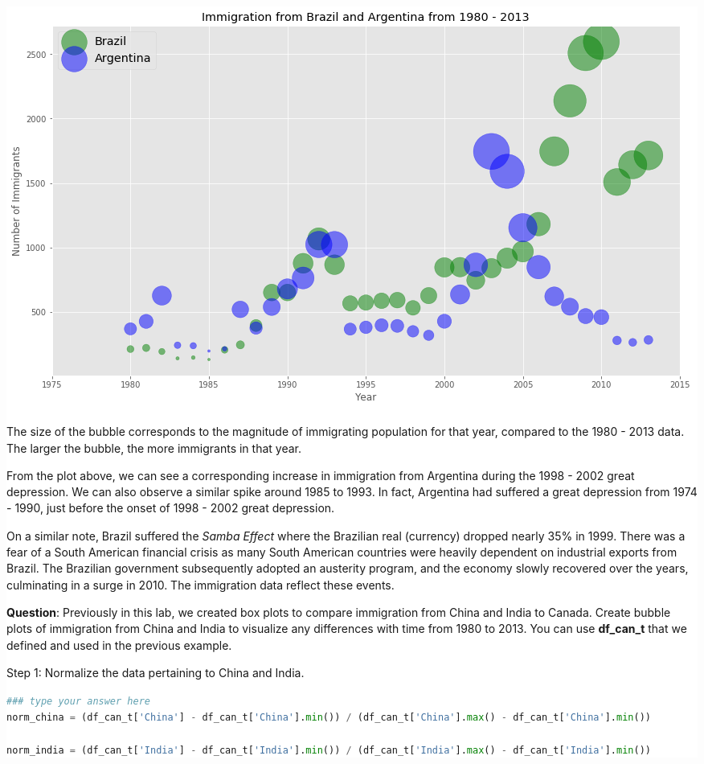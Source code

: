 ![png](output_96_1.png)


The size of the bubble corresponds to the magnitude of immigrating population for that year, compared to the 1980 - 2013 data. The larger the bubble, the more immigrants in that year.

From the plot above, we can see a corresponding increase in immigration from Argentina during the 1998 - 2002 great depression. We can also observe a similar spike around 1985 to 1993. In fact, Argentina had suffered a great depression from 1974 - 1990, just before the onset of 1998 - 2002 great depression. 

On a similar note, Brazil suffered the *Samba Effect* where the Brazilian real (currency) dropped nearly 35% in 1999. There was a fear of a South American financial crisis as many South American countries were heavily dependent on industrial exports from Brazil. The Brazilian government subsequently adopted an austerity program, and the economy slowly recovered over the years, culminating in a surge in 2010. The immigration data reflect these events.

**Question**: Previously in this lab, we created box plots to compare immigration from China and India to Canada. Create bubble plots of immigration from China and India to visualize any differences with time from 1980 to 2013. You can use **df_can_t** that we defined and used in the previous example.

Step 1: Normalize the data pertaining to China and India.


```python
### type your answer here
norm_china = (df_can_t['China'] - df_can_t['China'].min()) / (df_can_t['China'].max() - df_can_t['China'].min())

norm_india = (df_can_t['India'] - df_can_t['India'].min()) / (df_can_t['India'].max() - df_can_t['India'].min())


```

